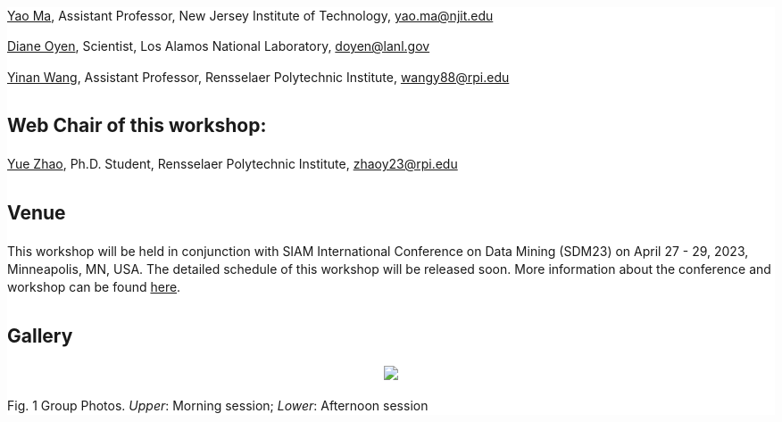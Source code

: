 [Yao Ma](https://web.njit.edu/~ym329/), Assistant Professor, New Jersey Institute of Technology, yao.ma@njit.edu

[Diane Oyen](https://public.lanl.gov/doyen/), Scientist, Los Alamos National Laboratory, doyen@lanl.gov

[Yinan Wang](https://yinanw-rpi.com/), Assistant Professor, Rensselaer Polytechnic Institute, wangy88@rpi.edu

## Web Chair of this workshop:
[Yue Zhao](https://ise.rpi.edu/people/yue-zhao), Ph.D. Student, Rensselaer Polytechnic Institute, zhaoy23@rpi.edu

## Venue
This workshop will be held in conjunction with SIAM International Conference on Data Mining (SDM23) on April 27 - 29, 2023, Minneapolis, MN, USA. The detailed schedule of this workshop will be released soon. More information about the conference and workshop can be found [here](https://www.siam.org/conferences/cm/lodging-and-support/hotel-transportation-information/sdm23-hotel-transportation-information).

## Gallery
<p align="center">
  <img src="Fig1.png" width="400">
  <p>Fig. 1 Group Photos. <i>Upper</i>: Morning session; <i>Lower</i>: Afternoon session</p>
</p>


